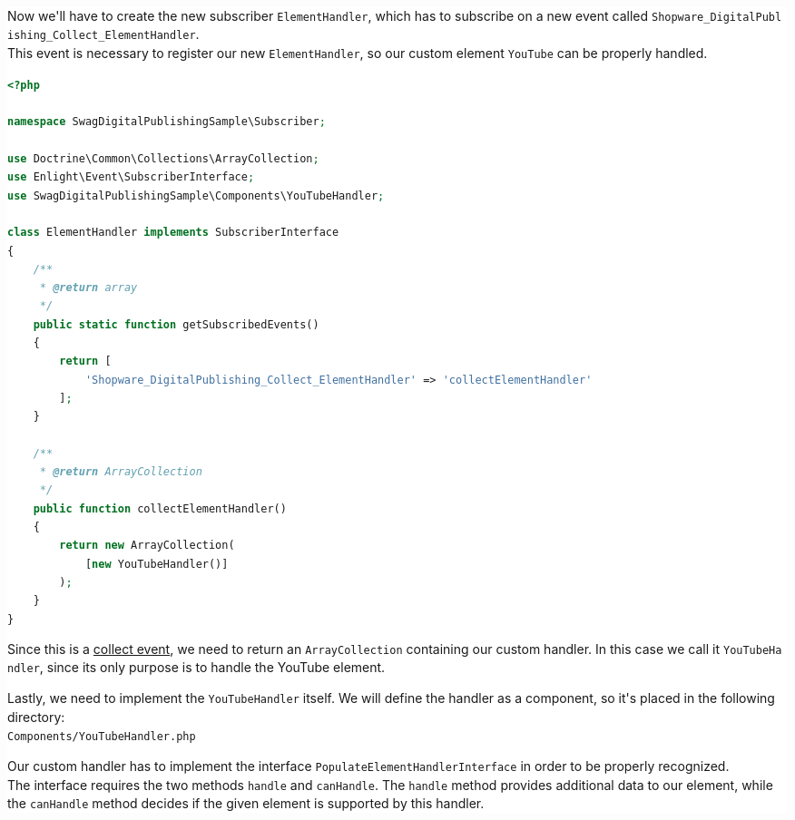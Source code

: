 Now we'll have to create the new subscriber `ElementHandler`, which has to subscribe on a new event called `Shopware_DigitalPublishing_Collect_ElementHandler`.
<br />
This event is necessary to register our new `ElementHandler`, so our custom element `YouTube` can be properly handled.

```php
<?php

namespace SwagDigitalPublishingSample\Subscriber;

use Doctrine\Common\Collections\ArrayCollection;
use Enlight\Event\SubscriberInterface;
use SwagDigitalPublishingSample\Components\YouTubeHandler;

class ElementHandler implements SubscriberInterface
{
    /**
     * @return array
     */
    public static function getSubscribedEvents()
    {
        return [
            'Shopware_DigitalPublishing_Collect_ElementHandler' => 'collectElementHandler'
        ];
    }

    /**
     * @return ArrayCollection
     */
    public function collectElementHandler()
    {
        return new ArrayCollection(
            [new YouTubeHandler()]
        );
    }
}
```

Since this is a <a href="{{ site.url }}/developers-guide/event-guide/#collect" target="_blank">collect event</a>, we need to return an `ArrayCollection` containing our custom handler.
In this case we call it `YouTubeHandler`, since its only purpose is to handle the YouTube element.

Lastly, we need to implement the `YouTubeHandler` itself.
We will define the handler as a component, so it's placed in the following directory: <br />
`Components/YouTubeHandler.php`

Our custom handler has to implement the interface `PopulateElementHandlerInterface` in order to be properly recognized.
<br />
The interface requires the two methods `handle` and `canHandle`.
The `handle` method provides additional data to our element, while the `canHandle` method decides if the given element is supported by this handler.
